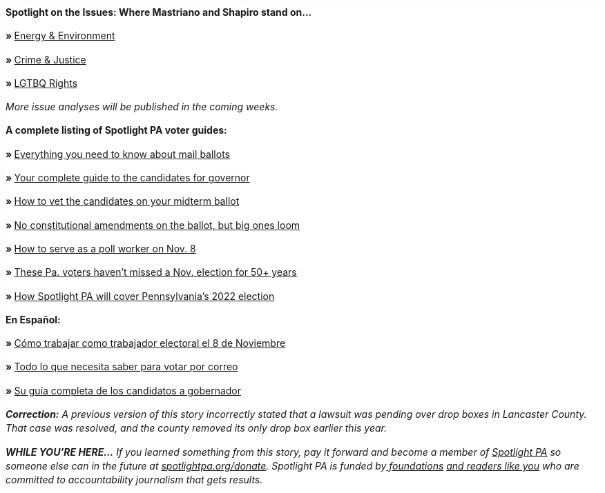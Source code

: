 <b>Spotlight on the Issues: Where Mastriano and Shapiro stand on...</b>

<b>» </b><a href="https://www.spotlightpa.org/news/2022/10/pa-election-2022-mastriano-shapiro-environment-rggi-fracking/">Energy &amp; Environment</a>

<b>» </b><a href="https://www.spotlightpa.org/news/2022/09/pa-election-2022-mastriano-shapiro-governor-race-crime-prison-bail-reform/">Crime &amp; Justice</a>

<b>» </b><a href="https://www.spotlightpa.org/news/2022/09/pa-election-2022-mastriano-shapiro-governor-race-lgbtq-rights-issues/">LGTBQ Rights</a>

<i>More issue analyses will be published in the coming weeks.</i>

<b>A complete listing of Spotlight PA voter guides:</b>

<b>» </b><a href="https://www.spotlightpa.org/news/2022/09/pa-election-2022-mail-voting-ballot-how-to-request-fill-out-return/">Everything you need to know about mail ballot</a><a href="https://www.spotlightpa.org/news/2022/09/pa-election-2022-mail-voting-ballot-how-to-request-fill-out-return/">s</a>

<b>» </b><a href="https://www.spotlightpa.org/news/2022/09/pa-election-2022-mastriano-shapiro-governor-race-complete-guide/">Your complete guide to the candidates for governor</a>

<b>» </b><a href="https://www.spotlightpa.org/news/2022/09/pa-election-2022-mastriano-shapiro-fetterman-oz-candidates-vetting-guide/">How to vet the candidates on your midterm ballot</a>

<b>» </b><a href="https://www.spotlightpa.org/news/2022/09/pa-election-2022-constitutional-amendments-abortion-voter-id/">No constitutional amendments on the ballot, but big ones loom</a>

<b>» </b><a href="https://www.spotlightpa.org/news/2022/09/pa-election-2022-poll-worker-guide-how-to-explainer/">How to serve as a poll worker on Nov. 8</a>

<b>» </b><a href="https://www.spotlightpa.org/news/2022/09/pa-election-voters-hall-of-fame-interview/">These Pa. voters haven’t missed a Nov. election for 50+ years</a>

<b>» </b><a href="https://www.spotlightpa.org/news/2022/09/pa-election-2022-mastriano-shapiro-governor-our-coverage-explainer/">How Spotlight PA will cover Pennsylvania’s 2022 election</a>

<b>En Español:</b>

<b>» </b><a href="https://www.spotlightpa.org/news/2022/09/pa-eleccion-2022-trabajador-electoral-completa-guia/">Cómo trabajar como trabajador electoral el 8 de </a><a href="https://www.spotlightpa.org/news/2022/09/pa-eleccion-2022-trabajador-electoral-completa-guia/">Noviembre</a>

<b>» </b><a href="https://www.spotlightpa.org/news/2022/09/pa-eleccion-2022-votacion-por-correo-boleta-como-solicitar-llenar-devolver/">Todo lo que necesita saber para votar por correo</a>

<b>» </b><a href="https://spotlightpa.us15.list-manage.com/track/click?u=77370ff1d001f9bb991fed9e7&id=89ed636808&e=ebfd0c4eb5">Su guía completa de los candidatos a gobernador</a>

<i><b>Correction:</b></i><i> A previous version of this story incorrectly stated that a lawsuit was pending over drop boxes in Lancaster County. That case was resolved, and the county removed its only drop box earlier this year. </i>

<i><b>WHILE YOU’RE HERE...</b></i><i> If you learned something from this story, pay it forward and become a member of </i><a href="https://www.spotlightpa.org/"><i>Spotlight PA</i></a><i> so someone else can in the future at </i><a href="https://www.spotlightpa.org/donate"><i>spotlightpa.org/donate</i></a><i>. Spotlight PA is funded by</i><a href="https://www.spotlightpa.org/support"><i> foundations</i></a><i> </i><a href="https://www.spotlightpa.org/support"><i>and readers like you</i></a><i> who are committed to accountability journalism that gets results.</i>
